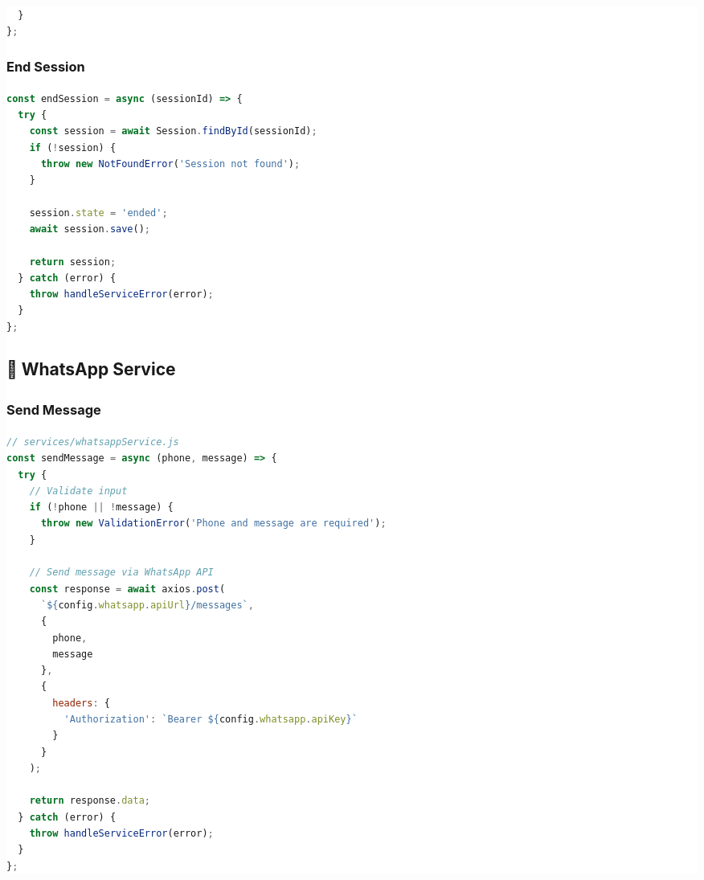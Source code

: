 ```javascript
  }
};
```

### End Session
```javascript
const endSession = async (sessionId) => {
  try {
    const session = await Session.findById(sessionId);
    if (!session) {
      throw new NotFoundError('Session not found');
    }
    
    session.state = 'ended';
    await session.save();
    
    return session;
  } catch (error) {
    throw handleServiceError(error);
  }
};
```

## 📱 WhatsApp Service

### Send Message
```javascript
// services/whatsappService.js
const sendMessage = async (phone, message) => {
  try {
    // Validate input
    if (!phone || !message) {
      throw new ValidationError('Phone and message are required');
    }
    
    // Send message via WhatsApp API
    const response = await axios.post(
      `${config.whatsapp.apiUrl}/messages`,
      {
        phone,
        message
      },
      {
        headers: {
          'Authorization': `Bearer ${config.whatsapp.apiKey}`
        }
      }
    );
    
    return response.data;
  } catch (error) {
    throw handleServiceError(error);
  }
};
```
